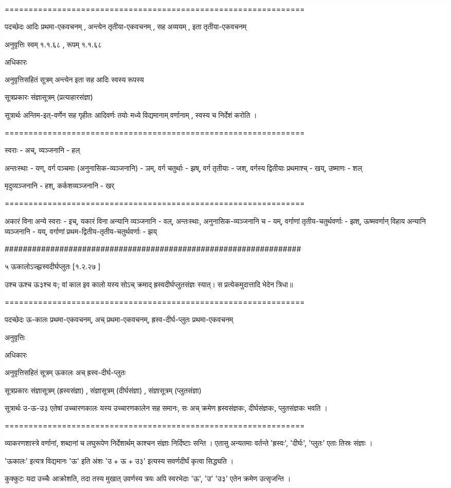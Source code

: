 ===============================================================

पदच्छेदः  आदिः प्रथमा-एकवचनम् , अन्त्येन तृतीया-एकवचनम् , सह अव्ययम् , इता तृतीया-एकवचनम्

अनुवृत्तिः  स्वम् १.१.६८ , रूपम् १.१.६८

अधिकारः 

अनुवृत्तिसहितं सूत्रम्  अन्त्येन इता सह आदिः स्वस्य रूपस्य

सूत्रप्रकारः  संज्ञासूत्रम् (प्रत्याहारसंज्ञा)

सूत्रार्थः  अन्तिम-इत्-वर्णेन सह गृहीतः आदिवर्णः तयोः मध्ये विद्यमानाम् वर्णानाम् , स्वस्य च निर्देशं  करोति ।

===============================================================

स्वराः - अच्, व्यञ्जनानि - हल्

अन्तःस्थाः - यण्, वर्ग पञ्चमाः (अनुनासिक-व्यञ्जनानि) - ञम्, वर्ग चतुर्थाः - झष्, वर्ग तृतीयाः - जश्, वर्गस्य द्वितीयाः प्रथमाश्च्  - खय्, उष्माणः - शल्

मृदुव्यञ्जनानि - हश्, कर्कशव्यञ्जनानि - खर्

===============================================================

अकारं विना अन्ये स्वराः - इच्, यकारं विना अन्यानि व्यञ्जनानि - वल्, अन्तःस्थाः, अनुनासिक-व्यञ्जनानि च - यम्, वर्गाणां तृतीय-चतुर्थवर्णाः - झश्, ऊष्मवर्णान् विहाय अन्यानि व्यञ्जनानि - यय्, वर्गाणां प्रथम-द्वितीय-तृतीय-चतुर्थवर्णाः - झय्

#################################################################

५ ऊकालोऽज्झ्रस्वदीर्घप्लुतः [१.२.२७ ]

उश्च ऊश्च ऊ३श्च वः; वां काल इव कालो यस्य सोऽच् क्रमाद् ह्रस्वदीर्घप्लुतसंज्ञः स्यात्। स प्रत्येकमुदात्तादि भेदेन त्रिधा॥

===============================================================

पदच्छेदः  ऊ-कालः प्रथमा-एकवचनम्, अच् प्रथमा-एकवचनम्, ह्रस्व-दीर्घ-प्लुतः प्रथमा-एकवचनम्

अनुवृत्तिः 

अधिकारः 

अनुवृत्तिसहितं सूत्रम्  ऊकालः अच् ह्रस्व-दीर्घ-प्लुतः

सूत्रप्रकारः  संज्ञासूत्रम् (ह्रस्वसंज्ञा) , संज्ञासूत्रम् (दीर्घसंज्ञा) , संज्ञासूत्रम् (प्लुतसंज्ञा)

सूत्रार्थः  उ-ऊ-उ३ एतेषां उच्चारणकालः यस्य उच्चारणकालेन सह समानः, सः अच् क्रमेण ह्रस्वसंज्ञकः, दीर्घसंज्ञकः, प्लुतसंज्ञकः भवति ।

===============================================================

व्याकरणशास्त्रे वर्णानां, शब्दानां च लघुरूपेण निर्देशार्थम् काश्चन संज्ञाः निर्दिष्टाः सन्ति । एतासु अन्यतमाः वर्तन्ते 'ह्रस्वः', 'दीर्घः', 'प्लुतः' एताः तिस्रः संज्ञाः । 

'ऊकालः' इत्यत्र विद्यमानः 'ऊ' इति अंशः 'उ + ऊ + उ३' इत्यस्य सवर्णदीर्घं कृत्वा सिद्ध्यति ।

कुक्कुटः यदा उच्चैः आक्रोशति, तदा तस्य मुखात् उवर्णस्य त्रयः अपि स्वरभेदाः 'ऊ', 'उ' 'उ३' एतेन क्रमेण उत्सृजन्ति । 
